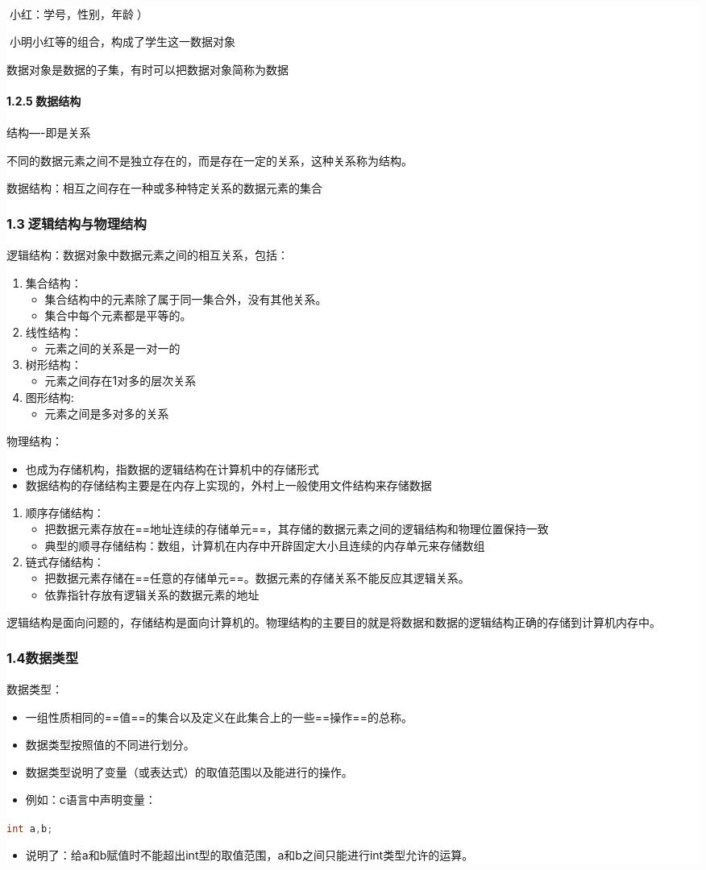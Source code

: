 ​												小红：学号，性别，年龄					）

​												小明小红等的组合，构成了学生这一数据对象

数据对象是数据的子集，有时可以把数据对象简称为数据											

#### 1.2.5 数据结构

结构—-即是关系

不同的数据元素之间不是独立存在的，而是存在一定的关系，这种关系称为结构。

数据结构：相互之间存在一种或多种特定关系的数据元素的集合

### 1.3 逻辑结构与物理结构

逻辑结构：数据对象中数据元素之间的相互关系，包括：

1. 集合结构：
	- 集合结构中的元素除了属于同一集合外，没有其他关系。
	- 集合中每个元素都是平等的。
2. 线性结构：
	- 元素之间的关系是一对一的
3. 树形结构：
	- 元素之间存在1对多的层次关系
4. 图形结构:
	- 元素之间是多对多的关系

物理结构：

- 也成为存储机构，指数据的逻辑结构在计算机中的存储形式
- 数据结构的存储结构主要是在内存上实现的，外村上一般使用文件结构来存储数据

1. 顺序存储结构：
	- 把数据元素存放在==地址连续的存储单元==，其存储的数据元素之间的逻辑结构和物理位置保持一致
	- 典型的顺寻存储结构：数组，计算机在内存中开辟固定大小且连续的内存单元来存储数组
2. 链式存储结构：
	- 把数据元素存储在==任意的存储单元==。数据元素的存储关系不能反应其逻辑关系。
	- 依靠指针存放有逻辑关系的数据元素的地址

逻辑结构是面向问题的，存储结构是面向计算机的。物理结构的主要目的就是将数据和数据的逻辑结构正确的存储到计算机内存中。

### 1.4数据类型

数据类型：

- 一组性质相同的==值==的集合以及定义在此集合上的一些==操作==的总称。

- 数据类型按照值的不同进行划分。

- 数据类型说明了变量（或表达式）的取值范围以及能进行的操作。

- 例如：c语言中声明变量：

~~~c
int a,b;
~~~

- 说明了：给a和b赋值时不能超出int型的取值范围，a和b之间只能进行int类型允许的运算。
